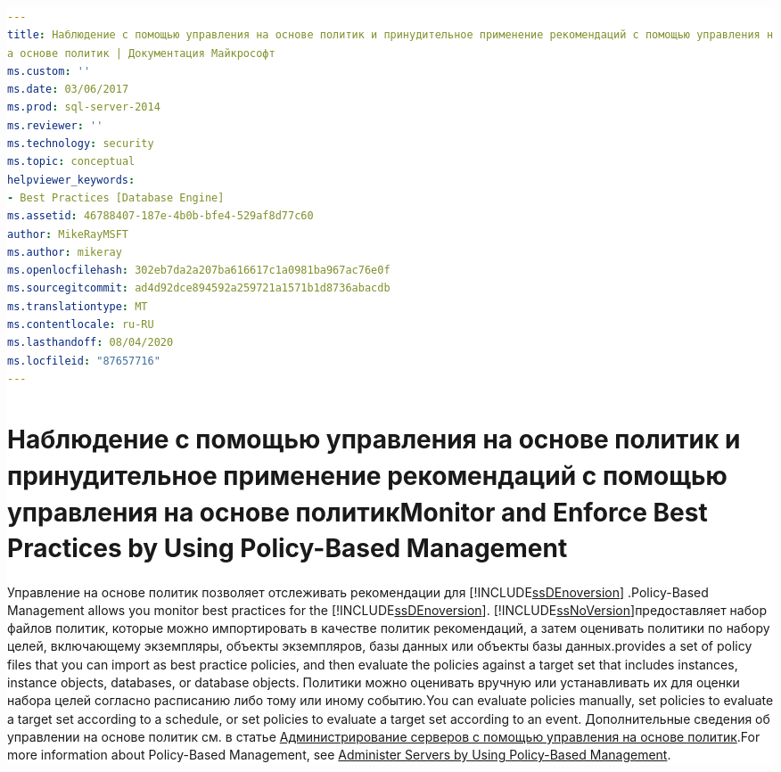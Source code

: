```yaml
---
title: Наблюдение с помощью управления на основе политик и принудительное применение рекомендаций с помощью управления на основе политик | Документация Майкрософт
ms.custom: ''
ms.date: 03/06/2017
ms.prod: sql-server-2014
ms.reviewer: ''
ms.technology: security
ms.topic: conceptual
helpviewer_keywords:
- Best Practices [Database Engine]
ms.assetid: 46788407-187e-4b0b-bfe4-529af8d77c60
author: MikeRayMSFT
ms.author: mikeray
ms.openlocfilehash: 302eb7da2a207ba616617c1a0981ba967ac76e0f
ms.sourcegitcommit: ad4d92dce894592a259721a1571b1d8736abacdb
ms.translationtype: MT
ms.contentlocale: ru-RU
ms.lasthandoff: 08/04/2020
ms.locfileid: "87657716"
---
```

# <a name="monitor-and-enforce-best-practices-by-using-policy-based-management"></a><span data-ttu-id="764eb-102">Наблюдение с помощью управления на основе политик и принудительное применение рекомендаций с помощью управления на основе политик</span><span class="sxs-lookup"><span data-stu-id="764eb-102">Monitor and Enforce Best Practices by Using Policy-Based Management</span></span>
  <span data-ttu-id="764eb-103">Управление на основе политик позволяет отслеживать рекомендации для [!INCLUDE[ssDEnoversion](../../includes/ssdenoversion-md.md)] .</span><span class="sxs-lookup"><span data-stu-id="764eb-103">Policy-Based Management allows you monitor best practices for the [!INCLUDE[ssDEnoversion](../../includes/ssdenoversion-md.md)].</span></span> [!INCLUDE[ssNoVersion](../../includes/ssnoversion-md.md)]<span data-ttu-id="764eb-104">предоставляет набор файлов политик, которые можно импортировать в качестве политик рекомендаций, а затем оценивать политики по набору целей, включающему экземпляры, объекты экземпляров, базы данных или объекты базы данных.</span><span class="sxs-lookup"><span data-stu-id="764eb-104">provides a set of policy files that you can import as best practice policies, and then evaluate the policies against a target set that includes instances, instance objects, databases, or database objects.</span></span> <span data-ttu-id="764eb-105">Политики можно оценивать вручную или устанавливать их для оценки набора целей согласно расписанию либо тому или иному событию.</span><span class="sxs-lookup"><span data-stu-id="764eb-105">You can evaluate policies manually, set policies to evaluate a target set according to a schedule, or set policies to evaluate a target set according to an event.</span></span> <span data-ttu-id="764eb-106">Дополнительные сведения об управлении на основе политик см. в статье [Администрирование серверов с помощью управления на основе политик](administer-servers-by-using-policy-based-management.md).</span><span class="sxs-lookup"><span data-stu-id="764eb-106">For more information about Policy-Based Management, see [Administer Servers by Using Policy-Based Management](administer-servers-by-using-policy-based-management.md).</span></span>  
  